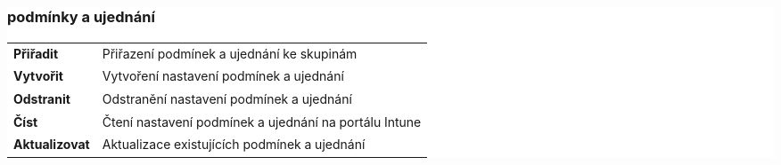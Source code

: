 ### <a name="terms-and-conditions"></a>podmínky a ujednání

|||
|-|-|
|**Přiřadit**|Přiřazení podmínek a ujednání ke skupinám|
|**Vytvořit**|Vytvoření nastavení podmínek a ujednání|
|**Odstranit**|Odstranění nastavení podmínek a ujednání|
|**Číst**|Čtení nastavení podmínek a ujednání na portálu Intune|
|**Aktualizovat**|Aktualizace existujících podmínek a ujednání|
